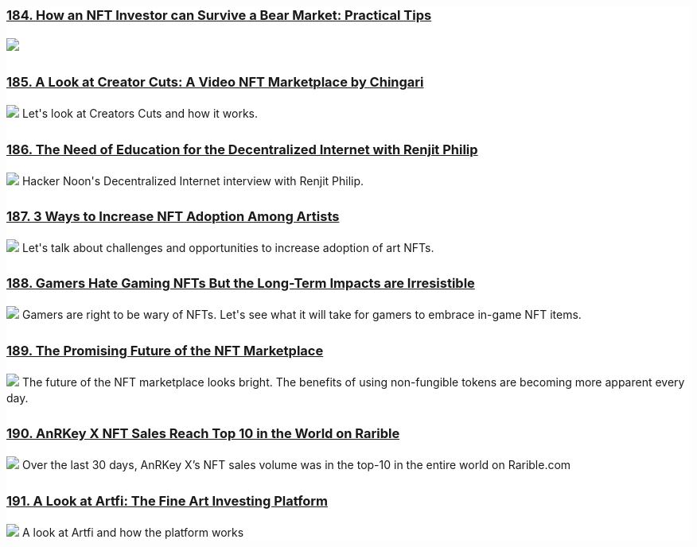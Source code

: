 ### [184. How an NFT Investor can Survive a Bear Market: Practical Tips](https://hackernoon.com/how-an-nft-investor-can-survive-a-bear-market-practical-tips)
![](https://cdn.hackernoon.com/images/ibiIhGcvjcMB9ly4daDKGWgs0wq1-owb3ndp.jpeg)


### [185. A Look at Creator Cuts: A Video NFT Marketplace by Chingari](https://hackernoon.com/a-look-at-creators-cut-a-video-nft-marketplace)
![](https://cdn.hackernoon.com/images/GSLcKG9X54OLNBGdT84zx3QRWG02-p892h2a.jpeg)
Let's look at Creators Cuts and how it works.

### [186. The Need of Education for the Decentralized Internet with Renjit Philip](https://hackernoon.com/the-need-of-education-for-the-decentralized-internet-with-renjit-philip)
![](https://cdn.hackernoon.com/images/hQ098u52DzPm2Y4UITQcQXtLRAk2-sn03782.jpeg)
Hacker Noon's Decentralized Internet interview with Renjit Philip.

### [187. 3 Ways to Increase NFT Adoption Among Artists](https://hackernoon.com/3-ways-to-increase-nft-adoption-among-artists)
![](https://cdn.hackernoon.com/images/hQ098u52DzPm2Y4UITQcQXtLRAk2-k393m6h.jpeg)
Let's talk about challenges and opportunities to increase adoption of art NFTs. 

### [188. Gamers Hate Gaming NFTs But the Long-Term Impacts are Irresistible ](https://hackernoon.com/gamers-hate-gaming-nfts-but-the-long-term-impacts-are-irresistible)
![](https://cdn.hackernoon.com/images/WbcCkJaMEOT0QfUrXOPnlD5sfM73-7xb3ogh.jpeg)
Gamers are right to be wary of NFTs. Let's see what it will take for gamers to embrace in-game NFT items. 

### [189. The Promising Future of the NFT Marketplace](https://hackernoon.com/the-promising-future-of-the-nft-marketplace)
![](https://cdn.hackernoon.com/images/xwI1Hc5unUZy7jEPgF4HPLtnVh03-5cb3kz6.jpeg)
The future of the NFT marketplace looks bright. The benefits of using non-fungible tokens are becoming more apparent every day. 

### [190. AnRKey X NFT Sales Reach Top 10 in the World on Rarible](https://hackernoon.com/anrkey-x-nft-sales-reach-top-10-in-the-world-on-rarible-2e1v33u7)
![](https://cdn.hackernoon.com/images/dfnkKGGdaveDKSte2xzbUj73T6z2-8tv356s.jpeg)
Over the last 30 days, AnRKey X’s NFT sales volume was in the top-10 in the entire world on Rarible.com

### [191. A Look at Artfi: The Fine Art Investing Platform](https://hackernoon.com/a-look-at-artfi-the-fine-art-investing-platform)
![](https://cdn.hackernoon.com/images/O5CgnFFaZoT0d5lLFs7aiL9pZr92-v6a3ony.jpeg)
A look at Artfi and how the platform works
